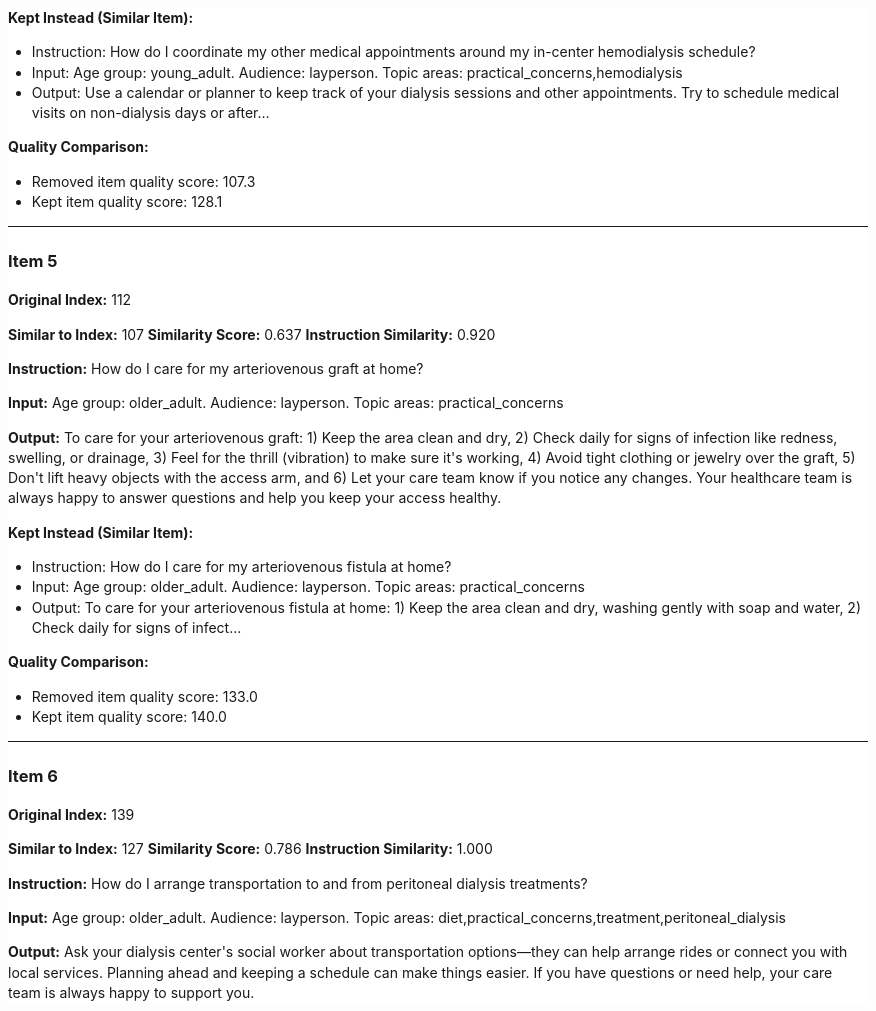 **Kept Instead (Similar Item):**
- Instruction: How do I coordinate my other medical appointments around my in-center hemodialysis schedule?
- Input: Age group: young_adult. Audience: layperson. Topic areas: practical_concerns,hemodialysis
- Output: Use a calendar or planner to keep track of your dialysis sessions and other appointments. Try to schedule medical visits on non-dialysis days or after...

**Quality Comparison:**
- Removed item quality score: 107.3
- Kept item quality score: 128.1

---

### Item 5
**Original Index:** 112

**Similar to Index:** 107
**Similarity Score:** 0.637
**Instruction Similarity:** 0.920

**Instruction:** How do I care for my arteriovenous graft at home?

**Input:** Age group: older_adult. Audience: layperson. Topic areas: practical_concerns

**Output:** To care for your arteriovenous graft: 1) Keep the area clean and dry, 2) Check daily for signs of infection like redness, swelling, or drainage, 3) Feel for the thrill (vibration) to make sure it's working, 4) Avoid tight clothing or jewelry over the graft, 5) Don't lift heavy objects with the access arm, and 6) Let your care team know if you notice any changes. Your healthcare team is always happy to answer questions and help you keep your access healthy.

**Kept Instead (Similar Item):**
- Instruction: How do I care for my arteriovenous fistula at home?
- Input: Age group: older_adult. Audience: layperson. Topic areas: practical_concerns
- Output: To care for your arteriovenous fistula at home: 1) Keep the area clean and dry, washing gently with soap and water, 2) Check daily for signs of infect...

**Quality Comparison:**
- Removed item quality score: 133.0
- Kept item quality score: 140.0

---

### Item 6
**Original Index:** 139

**Similar to Index:** 127
**Similarity Score:** 0.786
**Instruction Similarity:** 1.000

**Instruction:** How do I arrange transportation to and from peritoneal dialysis treatments?

**Input:** Age group: older_adult. Audience: layperson. Topic areas: diet,practical_concerns,treatment,peritoneal_dialysis

**Output:** Ask your dialysis center's social worker about transportation options—they can help arrange rides or connect you with local services. Planning ahead and keeping a schedule can make things easier. If you have questions or need help, your care team is always happy to support you.
